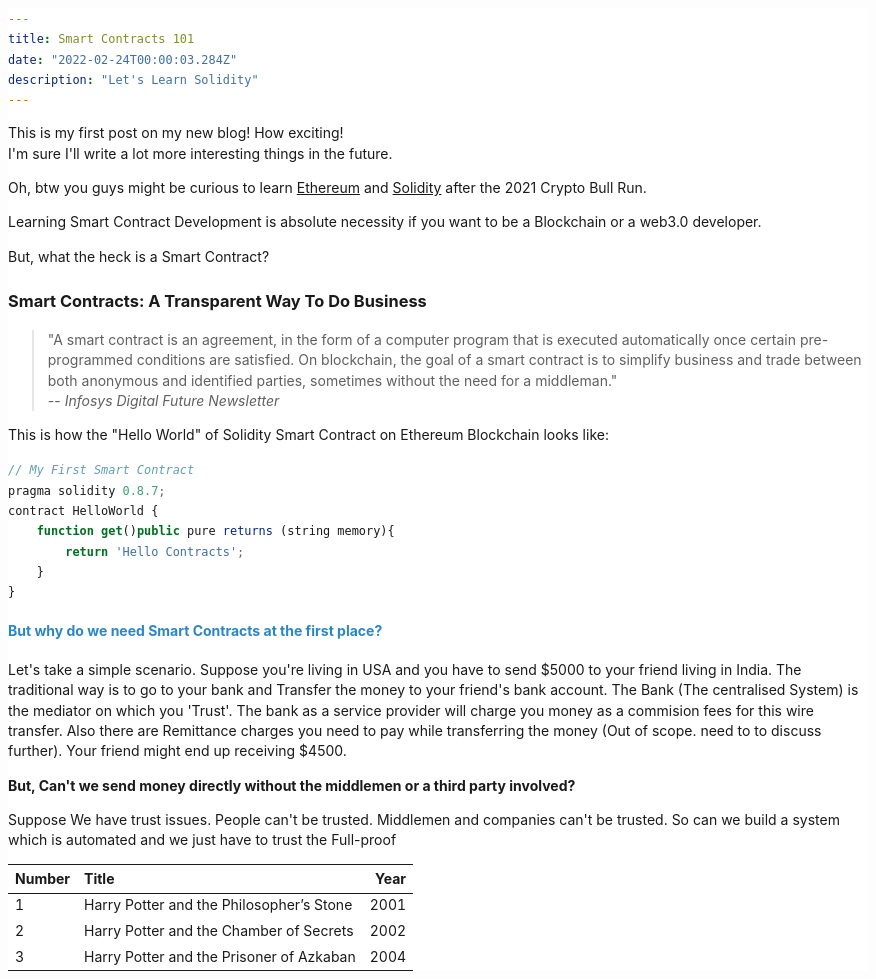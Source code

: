 ```yaml
---
title: Smart Contracts 101
date: "2022-02-24T00:00:03.284Z"
description: "Let's Learn Solidity"
---
```


This is my first post on my new blog! How exciting!<br>
I'm sure I'll write a lot more interesting things in the future.

Oh, btw you guys might be curious to learn [Ethereum](https://en.wikipedia.org/wiki/Salted_duck_egg) and [Solidity](https://docs.soliditylang.org/en/v0.8.12/) after the 2021 Crypto Bull Run.

Learning Smart Contract Development is absolute necessity if you want to be a Blockchain or a web3.0 developer. 

But, what the heck is a Smart Contract?

### Smart Contracts: A Transparent Way To Do Business
> "A smart contract is an agreement, in the form of a computer program
> that is executed automatically once certain pre-programmed conditions are satisfied.
> On blockchain, the goal of a smart contract is to simplify business and trade between both anonymous and identified parties,
> sometimes without the need for a middleman."<br>
> -- <cite>Infosys Digital Future Newsletter </cite>

This is how the "Hello World" of Solidity Smart Contract on Ethereum Blockchain looks like:

```js
// My First Smart Contract 
pragma solidity 0.8.7;
contract HelloWorld {
    function get()public pure returns (string memory){
        return 'Hello Contracts';
    }
}
```
<h4 style="color: #0773bddb;">But why do we need Smart Contracts at the first place?</h4>

Let's take a simple scenario. Suppose you're living in USA and you have to send $5000 to your friend living in India. The traditional way is to go to your bank and Transfer the money to your friend's bank account. The Bank (The centralised System) is the mediator on which you 'Trust'. The bank as a service provider will charge you money as a commision fees for this wire transfer. Also there are Remittance charges you need to pay while transferring the money (Out of scope. need to to discuss further). Your friend might end up receiving $4500.

**But, Can't we send money directly without the middlemen or a third party involved?**

Suppose We have trust issues. People can't be trusted. Middlemen and companies can't be trusted. So can we build a system which is automated and we just have to trust the Full-proof

| Number | Title                                    | Year |
| :----- | :--------------------------------------- | ---: |
| 1      | Harry Potter and the Philosopher’s Stone | 2001 |
| 2      | Harry Potter and the Chamber of Secrets  | 2002 |
| 3      | Harry Potter and the Prisoner of Azkaban | 2004 |

